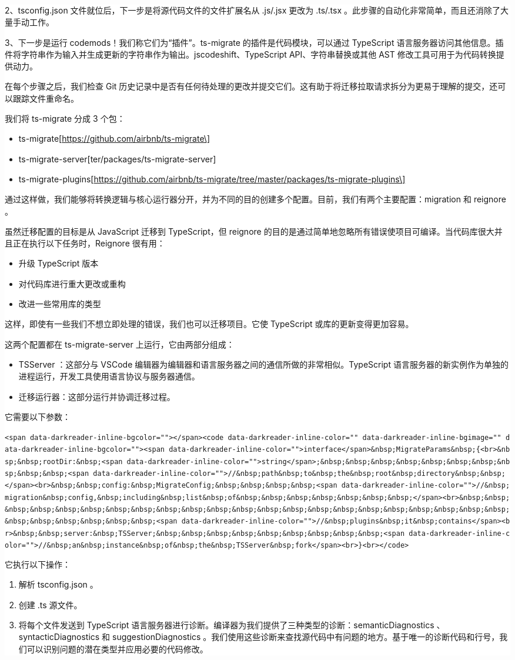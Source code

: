 2、tsconfig.json 文件就位后，下一步是将源代码文件的文件扩展名从 .js/.jsx 更改为 .ts/.tsx 。此步骤的自动化非常简单，而且还消除了大量手动工作。

3、下一步是运行 codemods！我们称它们为“插件”。ts-migrate 的插件是代码模块，可以通过 TypeScript 语言服务器访问其他信息。插件将字符串作为输入并生成更新的字符串作为输出。jscodeshift、TypeScript API、字符串替换或其他 AST 修改工具可用于为代码转换提供动力。

在每个步骤之后，我们检查 Git 历史记录中是否有任何待处理的更改并提交它们。这有助于将迁移拉取请求拆分为更易于理解的提交，还可以跟踪文件重命名。

我们将 ts-migrate 分成 3 个包：

-   ts-migrate\[https://github.com/airbnb/ts-migrate\]
    
-   ts-migrate-server\[ter/packages/ts-migrate-server\]
    
-   ts-migrate-plugins\[https://github.com/airbnb/ts-migrate/tree/master/packages/ts-migrate-plugins\]
    

通过这样做，我们能够将转换逻辑与核心运行器分开，并为不同的目的创建多个配置。目前，我们有两个主要配置：migration 和 reignore 。

虽然迁移配置的目标是从 JavaScript 迁移到 TypeScript，但 reignore 的目的是通过简单地忽略所有错误使项目可编译。当代码库很大并且正在执行以下任务时，Reignore 很有用：

-   升级 TypeScript 版本
    
-   对代码库进行重大更改或重构
    
-   改进一些常用库的类型
    

这样，即使有一些我们不想立即处理的错误，我们也可以迁移项目。它使 TypeScript 或库的更新变得更加容易。

这两个配置都在 ts-migrate-server 上运行，它由两部分组成：

-   TSServer ：这部分与 VSCode 编辑器为编辑器和语言服务器之间的通信所做的非常相似。TypeScript 语言服务器的新实例作为单独的进程运行，开发工具使用语言协议与服务器通信。
    
-   迁移运行器：这部分运行并协调迁移过程。
    

它需要以下参数：

```
<span data-darkreader-inline-bgcolor=""></span><code data-darkreader-inline-color="" data-darkreader-inline-bgimage="" data-darkreader-inline-bgcolor=""><span data-darkreader-inline-color="">interface</span>&nbsp;MigrateParams&nbsp;{<br>&nbsp;&nbsp;rootDir:&nbsp;<span data-darkreader-inline-color="">string</span>;&nbsp;&nbsp;&nbsp;&nbsp;&nbsp;&nbsp;&nbsp;&nbsp;&nbsp;&nbsp;<span data-darkreader-inline-color="">//&nbsp;path&nbsp;to&nbsp;the&nbsp;root&nbsp;directory&nbsp;&nbsp;</span><br>&nbsp;&nbsp;config:&nbsp;MigrateConfig;&nbsp;&nbsp;&nbsp;&nbsp;<span data-darkreader-inline-color="">//&nbsp;migration&nbsp;config,&nbsp;including&nbsp;list&nbsp;of&nbsp;&nbsp;&nbsp;&nbsp;&nbsp;&nbsp;&nbsp;</span><br>&nbsp;&nbsp;&nbsp;&nbsp;&nbsp;&nbsp;&nbsp;&nbsp;&nbsp;&nbsp;&nbsp;&nbsp;&nbsp;&nbsp;&nbsp;&nbsp;&nbsp;&nbsp;&nbsp;&nbsp;&nbsp;&nbsp;&nbsp;&nbsp;&nbsp;&nbsp;&nbsp;&nbsp;<span data-darkreader-inline-color="">//&nbsp;plugins&nbsp;it&nbsp;contains</span><br>&nbsp;&nbsp;server:&nbsp;TSServer;&nbsp;&nbsp;&nbsp;&nbsp;&nbsp;&nbsp;&nbsp;&nbsp;&nbsp;<span data-darkreader-inline-color="">//&nbsp;an&nbsp;instance&nbsp;of&nbsp;the&nbsp;TSServer&nbsp;fork</span><br>}<br></code>
```

它执行以下操作：

1.  解析 tsconfig.json 。
    
2.  创建 .ts 源文件。
    
3.  将每个文件发送到 TypeScript 语言服务器进行诊断。编译器为我们提供了三种类型的诊断：semanticDiagnostics 、 syntacticDiagnostics 和 suggestionDiagnostics 。我们使用这些诊断来查找源代码中有问题的地方。基于唯一的诊断代码和行号，我们可以识别问题的潜在类型并应用必要的代码修改。
    